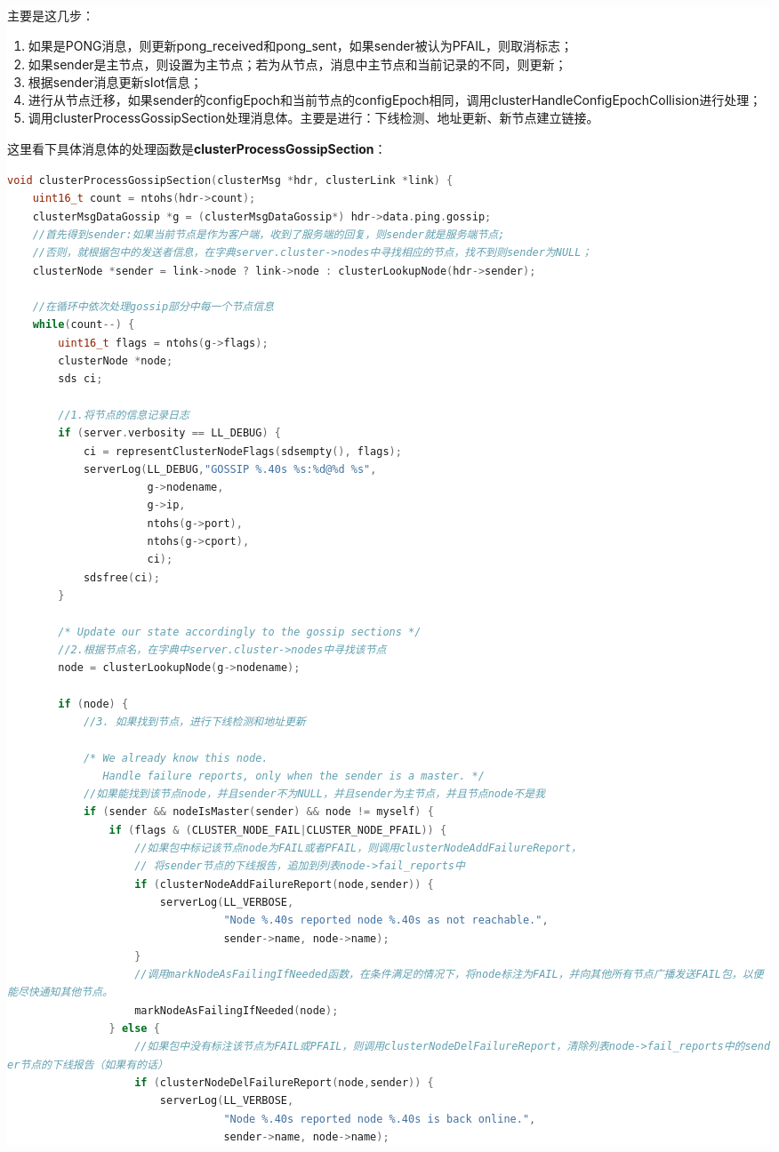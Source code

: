 主要是这几步：

1. 如果是PONG消息，则更新pong_received和pong_sent，如果sender被认为PFAIL，则取消标志；
2. 如果sender是主节点，则设置为主节点；若为从节点，消息中主节点和当前记录的不同，则更新；
3. 根据sender消息更新slot信息；
4. 进行从节点迁移，如果sender的configEpoch和当前节点的configEpoch相同，调用clusterHandleConfigEpochCollision进行处理；
5. 调用clusterProcessGossipSection处理消息体。主要是进行：下线检测、地址更新、新节点建立链接。

这里看下具体消息体的处理函数是**clusterProcessGossipSection**：

```c
void clusterProcessGossipSection(clusterMsg *hdr, clusterLink *link) {
    uint16_t count = ntohs(hdr->count);
    clusterMsgDataGossip *g = (clusterMsgDataGossip*) hdr->data.ping.gossip;
    //首先得到sender:如果当前节点是作为客户端，收到了服务端的回复，则sender就是服务端节点;
    //否则，就根据包中的发送者信息，在字典server.cluster->nodes中寻找相应的节点，找不到则sender为NULL；
    clusterNode *sender = link->node ? link->node : clusterLookupNode(hdr->sender);

    //在循环中依次处理gossip部分中每一个节点信息
    while(count--) {
        uint16_t flags = ntohs(g->flags);
        clusterNode *node;
        sds ci;

        //1.将节点的信息记录日志
        if (server.verbosity == LL_DEBUG) {
            ci = representClusterNodeFlags(sdsempty(), flags);
            serverLog(LL_DEBUG,"GOSSIP %.40s %s:%d@%d %s",
                      g->nodename,
                      g->ip,
                      ntohs(g->port),
                      ntohs(g->cport),
                      ci);
            sdsfree(ci);
        }

        /* Update our state accordingly to the gossip sections */
        //2.根据节点名，在字典中server.cluster->nodes中寻找该节点
        node = clusterLookupNode(g->nodename);

        if (node) {
            //3. 如果找到节点，进行下线检测和地址更新

            /* We already know this node.
               Handle failure reports, only when the sender is a master. */
            //如果能找到该节点node，并且sender不为NULL，并且sender为主节点，并且节点node不是我
            if (sender && nodeIsMaster(sender) && node != myself) {
                if (flags & (CLUSTER_NODE_FAIL|CLUSTER_NODE_PFAIL)) {
                    //如果包中标记该节点node为FAIL或者PFAIL，则调用clusterNodeAddFailureReport，
                    // 将sender节点的下线报告，追加到列表node->fail_reports中
                    if (clusterNodeAddFailureReport(node,sender)) {
                        serverLog(LL_VERBOSE,
                                  "Node %.40s reported node %.40s as not reachable.",
                                  sender->name, node->name);
                    }
                    //调用markNodeAsFailingIfNeeded函数，在条件满足的情况下，将node标注为FAIL，并向其他所有节点广播发送FAIL包，以便能尽快通知其他节点。
                    markNodeAsFailingIfNeeded(node);
                } else {
                    //如果包中没有标注该节点为FAIL或PFAIL，则调用clusterNodeDelFailureReport，清除列表node->fail_reports中的sender节点的下线报告（如果有的话）
                    if (clusterNodeDelFailureReport(node,sender)) {
                        serverLog(LL_VERBOSE,
                                  "Node %.40s reported node %.40s is back online.",
                                  sender->name, node->name);
```